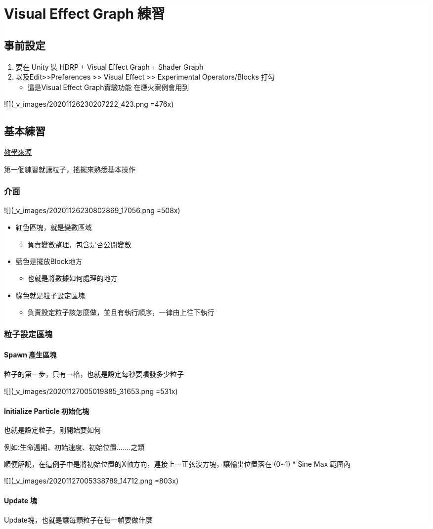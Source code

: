 # Visual Effect Graph 練習

## 事前設定

1. 要在 Unity 裝 HDRP + Visual Effect Graph + Shader Graph
2. 以及Edit>>Preferences >> Visual Effect >> Experimental Operators/Blocks 打勾 
    - 這是Visual Effect Graph實驗功能 在煙火案例會用到
    
![](_v_images/20201126230207222_423.png =476x)



## 基本練習

[教學來源](https://www.youtube.com/watch?v=LhvnIOlmXMM)

第一個練習就讓粒子，搖擺來熟悉基本操作

### 介面

![](_v_images/20201126230802869_17056.png =508x)
- 紅色區塊，就是變數區域
    - 負責變數整理，包含是否公開變數

- 藍色是擺放Block地方
    - 也就是將數據如何處理的地方

- 綠色就是粒子設定區塊    
    - 負責設定粒子該怎麼做，並且有執行順序，一律由上往下執行


### 粒子設定區塊


#### Spawn 產生區塊

粒子的第一步，只有一格，也就是設定每秒要噴發多少粒子

![](_v_images/20201127005019885_31653.png =531x)


#### Initialize Particle 初始化塊

也就是設定粒子，剛開始要如何

例如:生命週期、初始速度、初始位置.......之類

順便解說，在這例子中是將初始位置的X軸方向，連接上一正弦波方塊，讓輸出位置落在 (0~1) * Sine Max 範圍內

![](_v_images/20201127005338789_14712.png =803x)

#### Update 塊

Update塊，也就是讓每顆粒子在每一幀要做什麼
